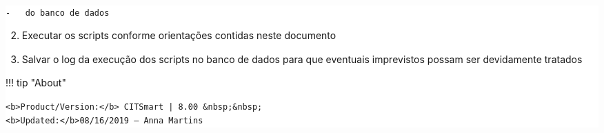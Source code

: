     -   do banco de dados

2.  Executar os scripts conforme orientações contidas neste documento

3.  Salvar o log da execução dos scripts no banco de dados para que eventuais
    imprevistos possam ser devidamente tratados

!!! tip "About"

    <b>Product/Version:</b> CITSmart | 8.00 &nbsp;&nbsp;
    <b>Updated:</b>08/16/2019 – Anna Martins

